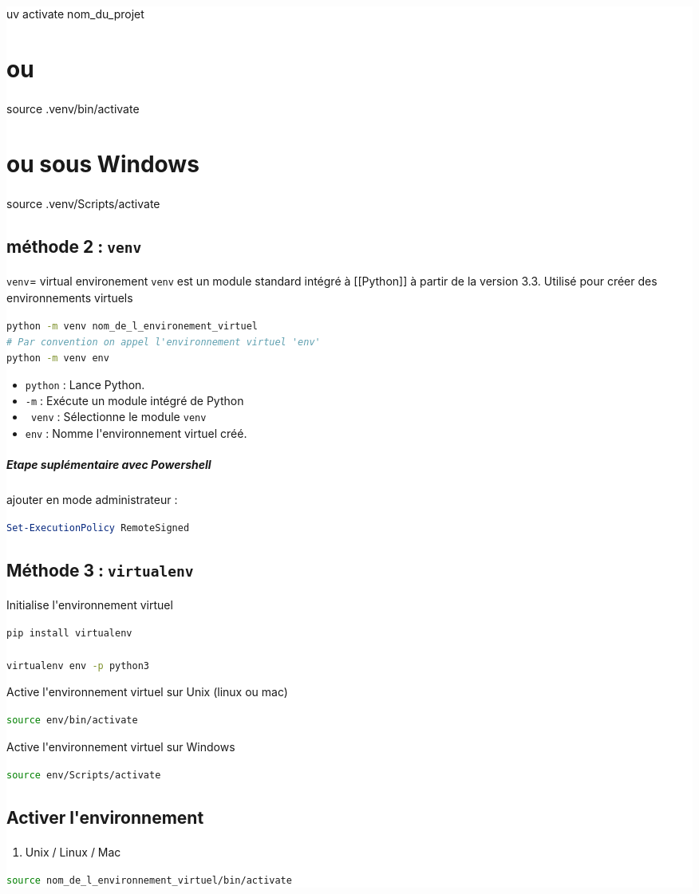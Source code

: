 uv activate nom_du_projet

# ou

source .venv/bin/activate

# ou sous Windows

source .venv/Scripts/activate

## méthode 2 : `venv` 
`venv`=  virtual environement
`venv` est un module standard intégré à  [[Python]] à partir de la version 3.3.
Utilisé pour créer des environnements virtuels

```bash
python -m venv nom_de_l_environement_virtuel
# Par convention on appel l'environnement virtuel 'env'
python -m venv env
```
  
- `python`    :    Lance Python.
- `-m`  :     Exécute un module intégré de Python
- ` venv`  :    Sélectionne le  module `venv`
- `env`        :   Nomme l'environnement virtuel créé.

##### Etape suplémentaire avec Powershell
ajouter en mode administrateur :
```powershell
Set-ExecutionPolicy RemoteSigned
```
## Méthode 3 : `virtualenv`

Initialise l'environnement virtuel
```bash
pip install virtualenv

virtualenv env -p python3
```

Active l'environnement virtuel sur Unix (linux ou mac)
```bash
source env/bin/activate
```
Active l'environnement virtuel sur Windows
```bash
source env/Scripts/activate
```


## Activer l'environnement
1. Unix / Linux / Mac
```bash
source nom_de_l_environnement_virtuel/bin/activate
```

